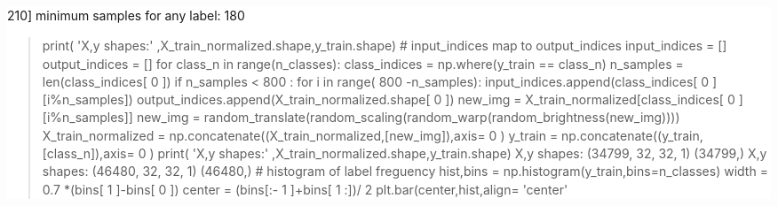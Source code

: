   210]
minimum samples for any label: 180
> print(
> 'X,y shapes:'
> ,X_train_normalized.shape,y_train.shape)
> \# input_indices map to output_indices
> input_indices = []
output_indices = []
> for
> class_n
> in
> range(n_classes):
    class_indices = np.where(y_train == class_n)
    n_samples = len(class_indices[
> 0
> ])
> if
> n_samples <
> 800
> :
> for
> i
> in
> range(
> 800
> -n_samples):
            input_indices.append(class_indices[
> 0
> ][i%n_samples])
            output_indices.append(X_train_normalized.shape[
> 0
> ])
            new_img = X_train_normalized[class_indices[
> 0
> ][i%n_samples]]
            new_img = random_translate(random_scaling(random_warp(random_brightness(new_img))))
            X_train_normalized = np.concatenate((X_train_normalized,[new_img]),axis=
> 0
> )
            y_train = np.concatenate((y_train,[class_n]),axis=
> 0
> )
print(
> 'X,y shapes:'
> ,X_train_normalized.shape,y_train.shape)
> X,y shapes: (34799, 32, 32, 1) (34799,)
X,y shapes: (46480, 32, 32, 1) (46480,)
> \# histogram of label freguency
> hist,bins = np.histogram(y_train,bins=n_classes)
width =
> 0.7
> *(bins[
> 1
> ]-bins[
> 0
> ])
center = (bins[:-
> 1
> ]+bins[
> 1
> :])/
> 2
> plt.bar(center,hist,align=
> 'center'
